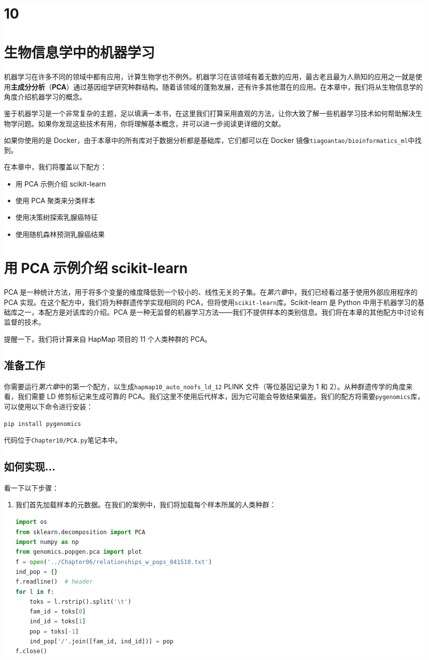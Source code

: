 # 10

# 生物信息学中的机器学习

机器学习在许多不同的领域中都有应用，计算生物学也不例外。机器学习在该领域有着无数的应用，最古老且最为人熟知的应用之一就是使用**主成分分析**（**PCA**）通过基因组学研究种群结构。随着该领域的蓬勃发展，还有许多其他潜在的应用。在本章中，我们将从生物信息学的角度介绍机器学习的概念。

鉴于机器学习是一个非常复杂的主题，足以填满一本书，在这里我们打算采用直观的方法，让你大致了解一些机器学习技术如何帮助解决生物学问题。如果你发现这些技术有用，你将理解基本概念，并可以进一步阅读更详细的文献。

如果你使用的是 Docker，由于本章中的所有库对于数据分析都是基础库，它们都可以在 Docker 镜像`tiagoantao/bioinformatics_ml`中找到。

在本章中，我们将覆盖以下配方：

+   用 PCA 示例介绍 scikit-learn

+   使用 PCA 聚类来分类样本

+   使用决策树探索乳腺癌特征

+   使用随机森林预测乳腺癌结果

# 用 PCA 示例介绍 scikit-learn

PCA 是一种统计方法，用于将多个变量的维度降低到一个较小的、线性无关的子集。在*第六章*中，我们已经看过基于使用外部应用程序的 PCA 实现。在这个配方中，我们将为种群遗传学实现相同的 PCA，但将使用`scikit-learn`库。Scikit-learn 是 Python 中用于机器学习的基础库之一，本配方是对该库的介绍。PCA 是一种无监督的机器学习方法——我们不提供样本的类别信息。我们将在本章的其他配方中讨论有监督的技术。

提醒一下，我们将计算来自 HapMap 项目的 11 个人类种群的 PCA。

## 准备工作

你需要运行*第六章*中的第一个配方，以生成`hapmap10_auto_noofs_ld_12` PLINK 文件（等位基因记录为 1 和 2）。从种群遗传学的角度来看，我们需要 LD 修剪标记来生成可靠的 PCA。我们这里不使用后代样本，因为它可能会导致结果偏差。我们的配方将需要`pygenomics`库，可以使用以下命令进行安装：

```py
pip install pygenomics
```

代码位于`Chapter10/PCA.py`笔记本中。

## 如何实现...

看一下以下步骤：

1.  我们首先加载样本的元数据。在我们的案例中，我们将加载每个样本所属的人类种群：

    ```py
    import os
    from sklearn.decomposition import PCA
    import numpy as np
    from genomics.popgen.pca import plot
    f = open('../Chapter06/relationships_w_pops_041510.txt')
    ind_pop = {}
    f.readline()  # header
    for l in f:
        toks = l.rstrip().split('\t')
        fam_id = toks[0]
        ind_id = toks[1]
        pop = toks[-1]
        ind_pop['/'.join([fam_id, ind_id])] = pop
    f.close()
    ```
